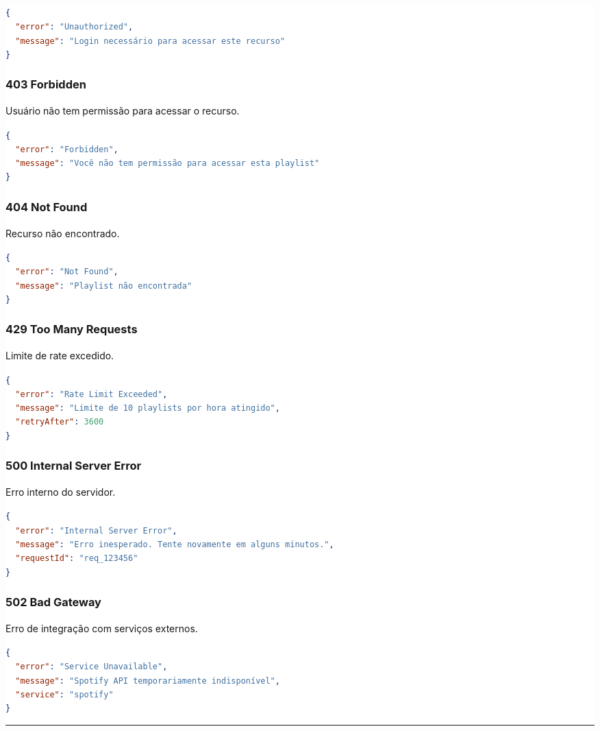 ```json
{
  "error": "Unauthorized",
  "message": "Login necessário para acessar este recurso"
}
```

### 403 Forbidden
Usuário não tem permissão para acessar o recurso.

```json
{
  "error": "Forbidden", 
  "message": "Você não tem permissão para acessar esta playlist"
}
```

### 404 Not Found
Recurso não encontrado.

```json
{
  "error": "Not Found",
  "message": "Playlist não encontrada"
}
```

### 429 Too Many Requests
Limite de rate excedido.

```json
{
  "error": "Rate Limit Exceeded",
  "message": "Limite de 10 playlists por hora atingido",
  "retryAfter": 3600
}
```

### 500 Internal Server Error
Erro interno do servidor.

```json
{
  "error": "Internal Server Error",
  "message": "Erro inesperado. Tente novamente em alguns minutos.",
  "requestId": "req_123456"
}
```

### 502 Bad Gateway
Erro de integração com serviços externos.

```json
{
  "error": "Service Unavailable",
  "message": "Spotify API temporariamente indisponível",
  "service": "spotify"
}
```

---